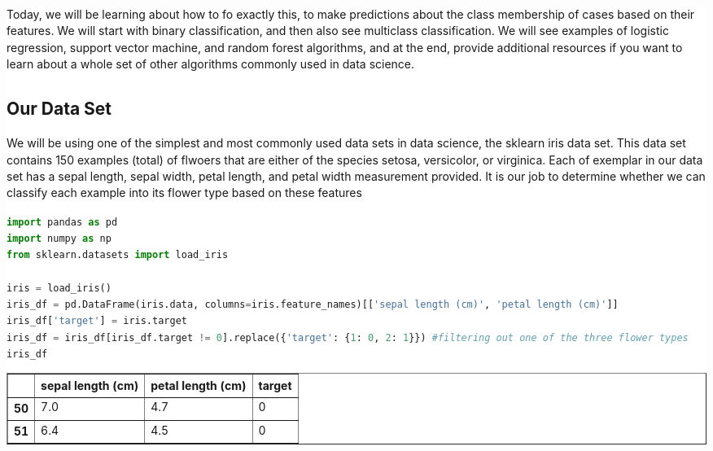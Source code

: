 Today, we will be learning about how to fo exactly this, to make predictions about the class membership of cases based on their features. We will start with binary classification, and then also see multiclass classification. We will see examples of logistic regression, support vector machine, and random forest algorithms, and at the end, provide additional resources if you want to learn about a whole set of other algorithms commonly used in data science.

## Our Data Set

<a id='our-data-set'></a>

We will be using one of the simplest and most commonly used data sets in data science, the sklearn iris data set. This data set contains 150 examples (total) of flwoers that are either of the species setosa, versicolor, or virginica. Each of exemplar in our data set has a sepal length, sepal width, petal length, and petal width measurement provided. It is our job to determine whether we can classify each example into its flower type based on these features


```python
import pandas as pd
import numpy as np
from sklearn.datasets import load_iris

iris = load_iris()
iris_df = pd.DataFrame(iris.data, columns=iris.feature_names)[['sepal length (cm)', 'petal length (cm)']]
iris_df['target'] = iris.target
iris_df = iris_df[iris_df.target != 0].replace({'target': {1: 0, 2: 1}}) #filtering out one of the three flower types
iris_df
```

<div>
<style scoped>
    .dataframe tbody tr th:only-of-type {
        vertical-align: middle;
    }

    .dataframe tbody tr th {
        vertical-align: top;
    }

    .dataframe thead th {
        text-align: right;
    }
</style>
<table border="1" class="dataframe">
  <thead>
    <tr style="text-align: right;">
      <th></th>
      <th>sepal length (cm)</th>
      <th>petal length (cm)</th>
      <th>target</th>
    </tr>
  </thead>
  <tbody>
    <tr>
      <th>50</th>
      <td>7.0</td>
      <td>4.7</td>
      <td>0</td>
    </tr>
    <tr>
      <th>51</th>
      <td>6.4</td>
      <td>4.5</td>
      <td>0</td>